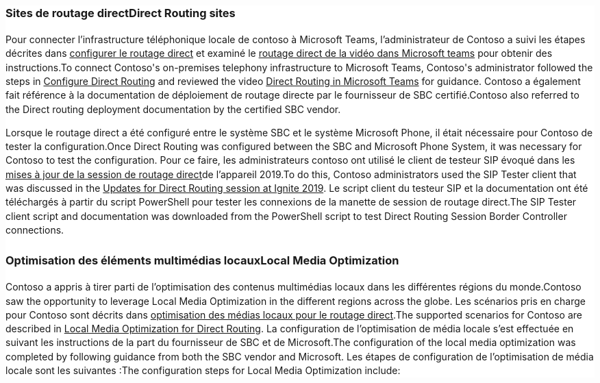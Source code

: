 ### <a name="direct-routing-sites"></a><span data-ttu-id="c3b32-222">Sites de routage direct</span><span class="sxs-lookup"><span data-stu-id="c3b32-222">Direct Routing sites</span></span>

<span data-ttu-id="c3b32-223">Pour connecter l’infrastructure téléphonique locale de contoso à Microsoft Teams, l’administrateur de Contoso a suivi les étapes décrites dans [configurer le routage direct](direct-routing-configure.md) et examiné le [routage direct de la vidéo dans Microsoft teams](https://www.youtube.com/watch?v=1ASftX_Msb8&index=10&list=PLaSOUojkSiGnKuE30ckcjnDVkMNqDv0Vl) pour obtenir des instructions.</span><span class="sxs-lookup"><span data-stu-id="c3b32-223">To connect Contoso's on-premises telephony infrastructure to Microsoft Teams, Contoso's administrator followed the steps in [Configure Direct Routing](direct-routing-configure.md) and reviewed the video [Direct Routing in Microsoft Teams](https://www.youtube.com/watch?v=1ASftX_Msb8&index=10&list=PLaSOUojkSiGnKuE30ckcjnDVkMNqDv0Vl) for guidance.</span></span>  <span data-ttu-id="c3b32-224">Contoso a également fait référence à la documentation de déploiement de routage directe par le fournisseur de SBC certifié.</span><span class="sxs-lookup"><span data-stu-id="c3b32-224">Contoso also referred to the Direct routing deployment documentation by the certified SBC vendor.</span></span> 

<span data-ttu-id="c3b32-225">Lorsque le routage direct a été configuré entre le système SBC et le système Microsoft Phone, il était nécessaire pour Contoso de tester la configuration.</span><span class="sxs-lookup"><span data-stu-id="c3b32-225">Once Direct Routing was configured between the SBC and Microsoft Phone System, it was necessary for Contoso to test the configuration.</span></span> <span data-ttu-id="c3b32-226">Pour ce faire, les administrateurs contoso ont utilisé le client de testeur SIP évoqué dans les [mises à jour de la session de routage direct](https://myignite.techcommunity.microsoft.com/sessions/83178?source=sessions)de l’appareil 2019.</span><span class="sxs-lookup"><span data-stu-id="c3b32-226">To do this, Contoso administrators used the SIP Tester client that was discussed in the [Updates for Direct Routing session at Ignite 2019](https://myignite.techcommunity.microsoft.com/sessions/83178?source=sessions).</span></span> <span data-ttu-id="c3b32-227">Le script client du testeur SIP et la documentation ont été téléchargés à partir du script PowerShell pour tester les connexions de la manette de session de routage direct.</span><span class="sxs-lookup"><span data-stu-id="c3b32-227">The SIP Tester client script and documentation was downloaded from the PowerShell script to test Direct Routing Session Border Controller connections.</span></span>   


### <a name="local-media-optimization"></a><span data-ttu-id="c3b32-228">Optimisation des éléments multimédias locaux</span><span class="sxs-lookup"><span data-stu-id="c3b32-228">Local Media Optimization</span></span>

<span data-ttu-id="c3b32-229">Contoso a appris à tirer parti de l’optimisation des contenus multimédias locaux dans les différentes régions du monde.</span><span class="sxs-lookup"><span data-stu-id="c3b32-229">Contoso saw the opportunity to leverage Local Media Optimization in the different regions across the globe.</span></span> <span data-ttu-id="c3b32-230">Les scénarios pris en charge pour Contoso sont décrits dans [optimisation des médias locaux pour le routage direct](direct-routing-media-optimization.md).</span><span class="sxs-lookup"><span data-stu-id="c3b32-230">The supported scenarios for Contoso are described in [Local Media Optimization for Direct Routing](direct-routing-media-optimization.md).</span></span> <span data-ttu-id="c3b32-231">La configuration de l’optimisation de média locale s’est effectuée en suivant les instructions de la part du fournisseur de SBC et de Microsoft.</span><span class="sxs-lookup"><span data-stu-id="c3b32-231">The configuration of the local media optimization was completed by following guidance from both the SBC vendor and Microsoft.</span></span> <span data-ttu-id="c3b32-232">Les étapes de configuration de l’optimisation de média locale sont les suivantes :</span><span class="sxs-lookup"><span data-stu-id="c3b32-232">The configuration steps for Local Media Optimization include:</span></span> 
